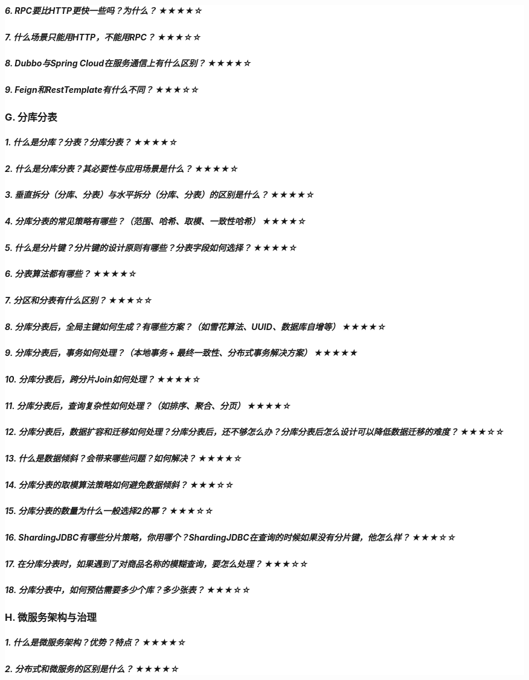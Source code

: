 ##### 6. RPC要比HTTP更快一些吗？为什么？ ★★★★☆

##### 7. 什么场景只能用HTTP，不能用RPC？ ★★★☆☆

##### 8. Dubbo与Spring Cloud在服务通信上有什么区别？ ★★★★☆

##### 9. Feign和RestTemplate有什么不同？ ★★★☆☆

### G. 分库分表

##### 1. 什么是分库？分表？分库分表？ ★★★★☆

##### 2. 什么是分库分表？其必要性与应用场景是什么？ ★★★★☆

##### 3. 垂直拆分（分库、分表）与水平拆分（分库、分表）的区别是什么？ ★★★★☆

##### 4. 分库分表的常见策略有哪些？（范围、哈希、取模、一致性哈希） ★★★★☆

##### 5. 什么是分片键？分片键的设计原则有哪些？分表字段如何选择？ ★★★★☆

##### 6. 分表算法都有哪些？ ★★★★☆

##### 7. 分区和分表有什么区别？ ★★★☆☆

##### 8. 分库分表后，全局主键如何生成？有哪些方案？（如雪花算法、UUID、数据库自增等） ★★★★☆

##### 9. 分库分表后，事务如何处理？（本地事务 + 最终一致性、分布式事务解决方案） ★★★★★

##### 10. 分库分表后，跨分片Join如何处理？ ★★★★☆

##### 11. 分库分表后，查询复杂性如何处理？（如排序、聚合、分页） ★★★★☆

##### 12. 分库分表后，数据扩容和迁移如何处理？分库分表后，还不够怎么办？分库分表后怎么设计可以降低数据迁移的难度？ ★★★☆☆

##### 13. 什么是数据倾斜？会带来哪些问题？如何解决？ ★★★★☆

##### 14. 分库分表的取模算法策略如何避免数据倾斜？ ★★★☆☆

##### 15. 分库分表的数量为什么一般选择2的幂？ ★★★☆☆

##### 16. ShardingJDBC有哪些分片策略，你用哪个？ShardingJDBC在查询的时候如果没有分片键，他怎么样？ ★★★☆☆

##### 17. 在分库分表时，如果遇到了对商品名称的模糊查询，要怎么处理？ ★★★☆☆

##### 18. 分库分表中，如何预估需要多少个库？多少张表？ ★★★☆☆

### H. 微服务架构与治理

##### 1. 什么是微服务架构？优势？特点？ ★★★★☆

##### 2. 分布式和微服务的区别是什么？ ★★★★☆
